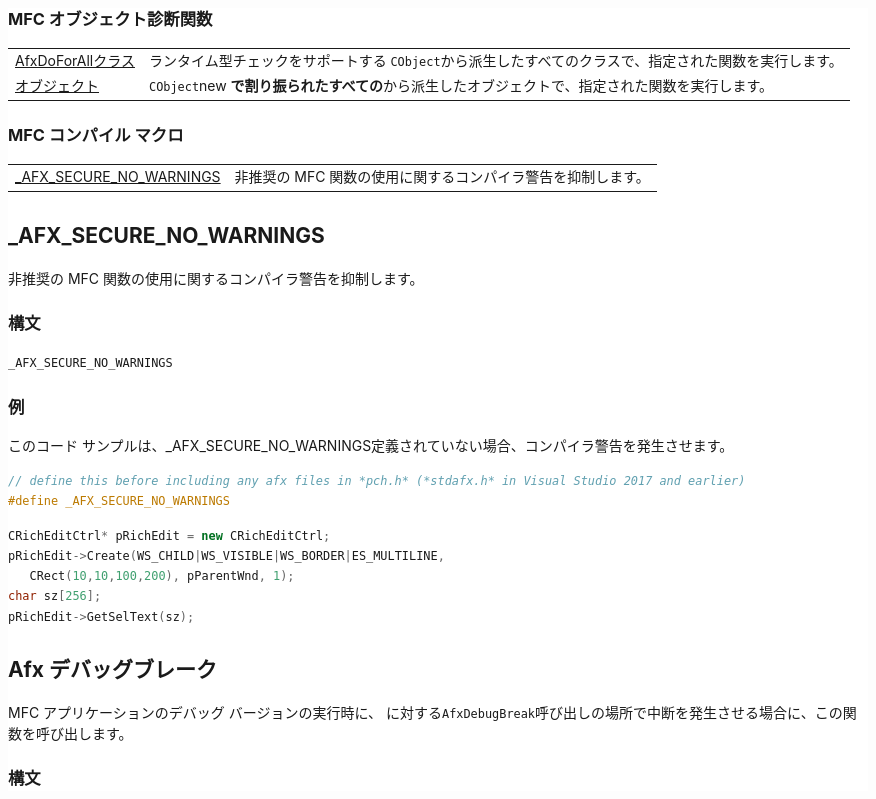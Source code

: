 ### <a name="mfc-object-diagnostic-functions"></a>MFC オブジェクト診断関数

|||
|-|-|
|[AfxDoForAllクラス](#afxdoforallclasses)|ランタイム型チェックをサポートする `CObject`から派生したすべてのクラスで、指定された関数を実行します。|
|[オブジェクト](#afxdoforallobjects)|`CObject`new **で割り振られたすべての**から派生したオブジェクトで、指定された関数を実行します。|

### <a name="mfc-compilation-macros"></a>MFC コンパイル マクロ

|||
|-|-|
|[_AFX_SECURE_NO_WARNINGS](#afx_secure_no_warnings)|非推奨の MFC 関数の使用に関するコンパイラ警告を抑制します。|

## <a name="_afx_secure_no_warnings"></a><a name="afx_secure_no_warnings"></a>_AFX_SECURE_NO_WARNINGS

非推奨の MFC 関数の使用に関するコンパイラ警告を抑制します。

### <a name="syntax"></a>構文

```
_AFX_SECURE_NO_WARNINGS
```

### <a name="example"></a>例

このコード サンプルは、_AFX_SECURE_NO_WARNINGS定義されていない場合、コンパイラ警告を発生させます。

```cpp
// define this before including any afx files in *pch.h* (*stdafx.h* in Visual Studio 2017 and earlier)
#define _AFX_SECURE_NO_WARNINGS
```

```cpp
CRichEditCtrl* pRichEdit = new CRichEditCtrl;
pRichEdit->Create(WS_CHILD|WS_VISIBLE|WS_BORDER|ES_MULTILINE,
   CRect(10,10,100,200), pParentWnd, 1);
char sz[256];
pRichEdit->GetSelText(sz);
```

## <a name="afxdebugbreak"></a><a name="afxdebugbreak"></a>Afx デバッグブレーク

MFC アプリケーションのデバッグ バージョンの実行時に、 に対する`AfxDebugBreak`呼び出しの場所で中断を発生させる場合に、この関数を呼び出します。

### <a name="syntax"></a>構文
